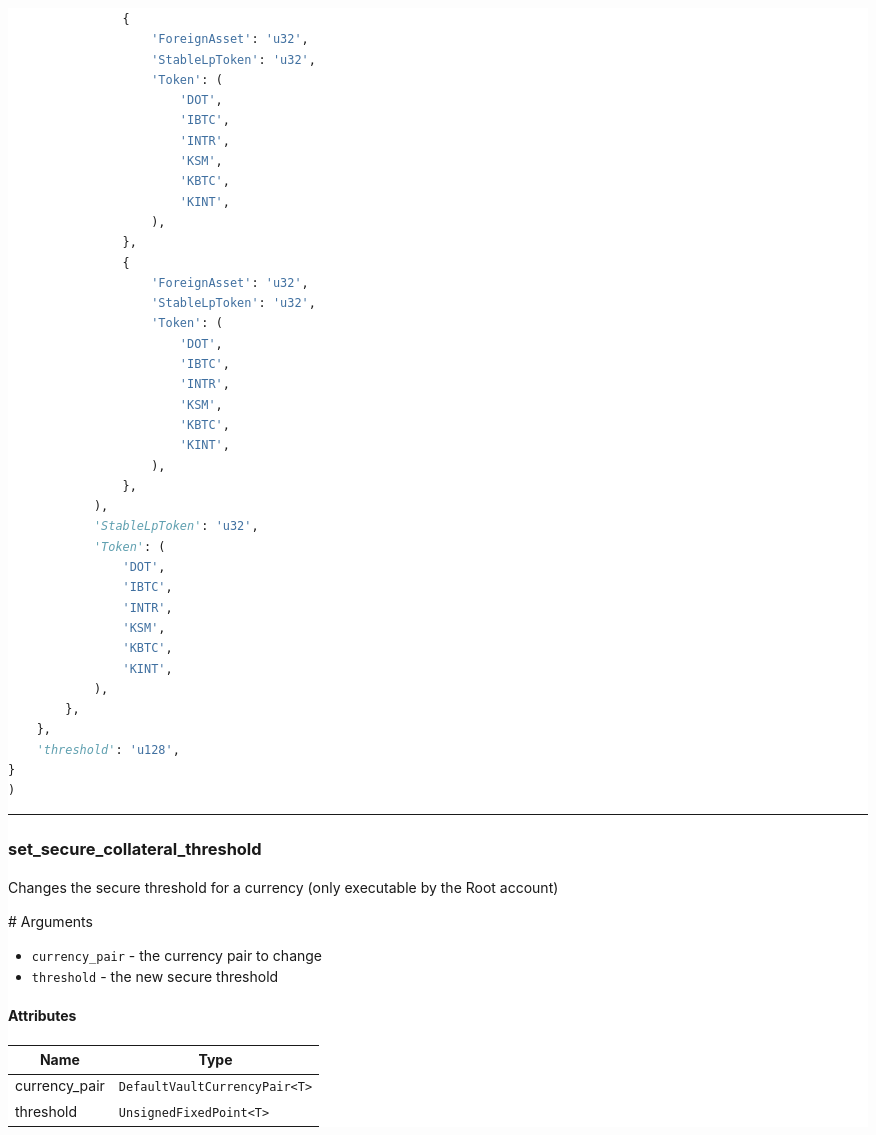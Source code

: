 ```python
                {
                    'ForeignAsset': 'u32',
                    'StableLpToken': 'u32',
                    'Token': (
                        'DOT',
                        'IBTC',
                        'INTR',
                        'KSM',
                        'KBTC',
                        'KINT',
                    ),
                },
                {
                    'ForeignAsset': 'u32',
                    'StableLpToken': 'u32',
                    'Token': (
                        'DOT',
                        'IBTC',
                        'INTR',
                        'KSM',
                        'KBTC',
                        'KINT',
                    ),
                },
            ),
            'StableLpToken': 'u32',
            'Token': (
                'DOT',
                'IBTC',
                'INTR',
                'KSM',
                'KBTC',
                'KINT',
            ),
        },
    },
    'threshold': 'u128',
}
)
```

---------
### set_secure_collateral_threshold
Changes the secure threshold for a currency (only executable by the Root account)

\# Arguments
* `currency_pair` - the currency pair to change
* `threshold` - the new secure threshold
#### Attributes
| Name | Type |
| -------- | -------- | 
| currency_pair | `DefaultVaultCurrencyPair<T>` | 
| threshold | `UnsignedFixedPoint<T>` | 

